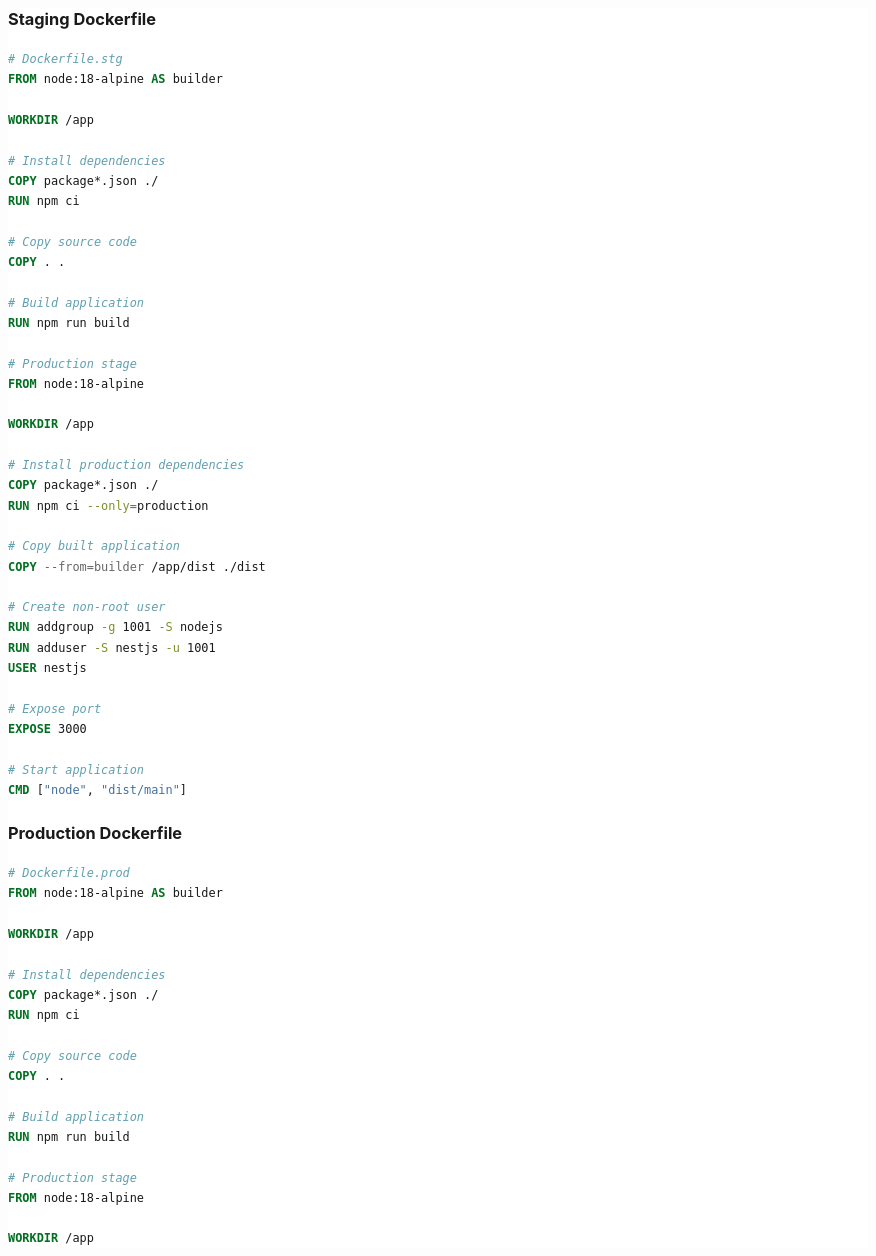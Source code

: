 ### Staging Dockerfile

```dockerfile
# Dockerfile.stg
FROM node:18-alpine AS builder

WORKDIR /app

# Install dependencies
COPY package*.json ./
RUN npm ci

# Copy source code
COPY . .

# Build application
RUN npm run build

# Production stage
FROM node:18-alpine

WORKDIR /app

# Install production dependencies
COPY package*.json ./
RUN npm ci --only=production

# Copy built application
COPY --from=builder /app/dist ./dist

# Create non-root user
RUN addgroup -g 1001 -S nodejs
RUN adduser -S nestjs -u 1001
USER nestjs

# Expose port
EXPOSE 3000

# Start application
CMD ["node", "dist/main"]
```

### Production Dockerfile

```dockerfile
# Dockerfile.prod
FROM node:18-alpine AS builder

WORKDIR /app

# Install dependencies
COPY package*.json ./
RUN npm ci

# Copy source code
COPY . .

# Build application
RUN npm run build

# Production stage
FROM node:18-alpine

WORKDIR /app
```